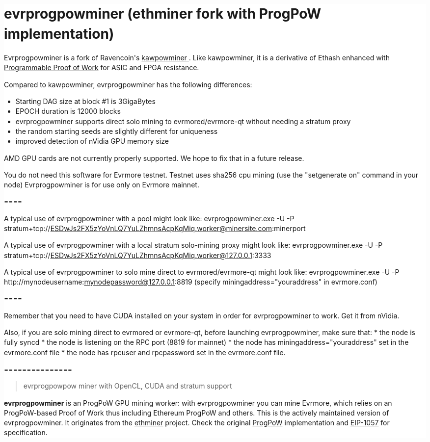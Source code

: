 # evrprogpowminer (ethminer fork with ProgPoW implementation)

Evrprogpowminer is a fork of Ravencoin's [kawpowminer ](https://github.com/RavenCommunity/kawpowminer). Like kawpowminer, it is a derivative of Ethash enhanced with [Programmable Proof of Work](https://github.com/ifdefelse/progpow) for ASIC and FPGA resistance.

Compared to kawpowminer, evrprogpowminer has the following differences:
* Starting DAG size at block #1 is 3GigaBytes
* EPOCH duration is 12000 blocks
* evrprogpowminer supports direct solo mining to evrmored/evrmore-qt without needing a stratum proxy
* the random starting seeds are slightly different for uniqueness
* improved detection of nVidia GPU memory size

AMD GPU cards are not currently properly supported. We hope to fix that in a future release.

You do not need this software for Evrmore testnet. Testnet uses sha256 cpu mining (use the "setgenerate on" command in your node)
Evrprogpowminer is for use only on Evrmore mainnet. 

====

A typical use of evrprogpowminer with a pool might look like:
    evrprogpowminer.exe -U -P stratum+tcp://ESDwJs2FX5zYoVnLQ7YuLZhmnsAcpKqMiq.worker@minersite.com:minerport

A typical use of evrprogpowminer with a local stratum solo-mining proxy might look like:
    evrprogpowminer.exe -U -P stratum+tcp://ESDwJs2FX5zYoVnLQ7YuLZhmnsAcpKqMiq.worker@127.0.0.1:3333

A typical use of evrprogpowminer to solo mine direct to evrmored/evrmore-qt might look like:
    evrprogpowminer.exe -U -P http://mynodeusername:mynodepassword@127.0.0.1:8819 (specify miningaddress="youraddress" in evrmore.conf)

====

Remember that you need to have CUDA installed on your system in order for evrprogpowminer to work. Get it from nVidia.

Also, if you are solo mining direct to evrmored or evrmore-qt, before launching evrprogpowminer, make sure that:
    * the node is fully syncd
    * the node is listening on the RPC port (8819 for mainnet)
    * the node has miningaddress="youraddress" set in the evrmore.conf file
    * the node has rpcuser and rpcpassword set in the evrmore.conf file.


===============

> evrprogpowpow miner with OpenCL, CUDA and stratum support

**evrprogpowminer** is an ProgPoW GPU mining worker: with evrprogpowminer you can mine Evrmore, which relies on an ProgPoW-based Proof of Work thus including Ethereum ProgPoW and others. This is the actively maintained version of evrprogpowminer. It originates from the [ethminer](https://github.com/ethereum-mining/ethminer) project. Check the original [ProgPoW](https://github.com/ifdefelse/progpow) implementation and [EIP-1057](https://eips.ethereum.org/EIPS/eip-1057) for specification.
